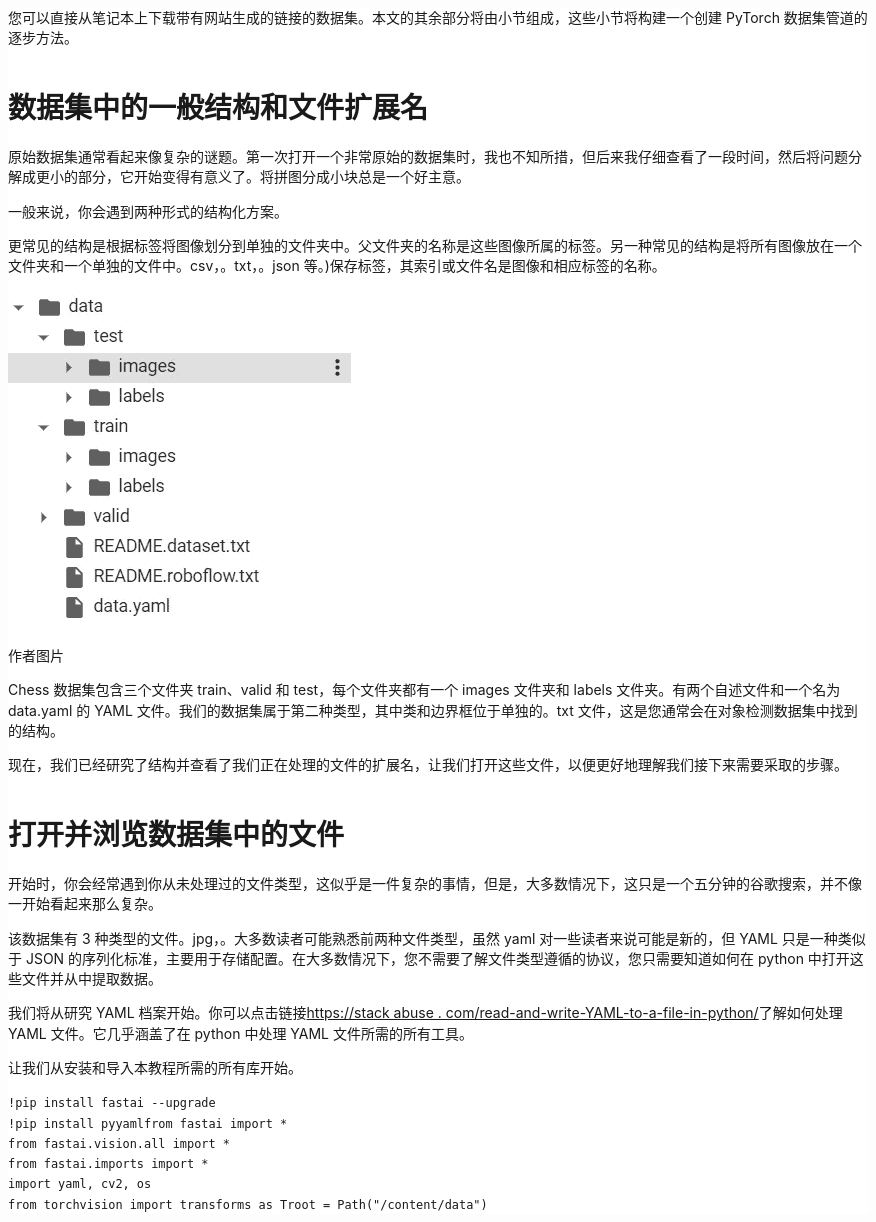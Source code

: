 您可以直接从笔记本上下载带有网站生成的链接的数据集。本文的其余部分将由小节组成，这些小节将构建一个创建 PyTorch 数据集管道的逐步方法。

# 数据集中的一般结构和文件扩展名

原始数据集通常看起来像复杂的谜题。第一次打开一个非常原始的数据集时，我也不知所措，但后来我仔细查看了一段时间，然后将问题分解成更小的部分，它开始变得有意义了。将拼图分成小块总是一个好主意。

一般来说，你会遇到两种形式的结构化方案。

更常见的结构是根据标签将图像划分到单独的文件夹中。父文件夹的名称是这些图像所属的标签。另一种常见的结构是将所有图像放在一个文件夹和一个单独的文件中。csv，。txt，。json 等。)保存标签，其索引或文件名是图像和相应标签的名称。

![](img/11b29cc73f0647488ba2f859e3a25602.png)

作者图片

Chess 数据集包含三个文件夹 train、valid 和 test，每个文件夹都有一个 images 文件夹和 labels 文件夹。有两个自述文件和一个名为 data.yaml 的 YAML 文件。我们的数据集属于第二种类型，其中类和边界框位于单独的。txt 文件，这是您通常会在对象检测数据集中找到的结构。

现在，我们已经研究了结构并查看了我们正在处理的文件的扩展名，让我们打开这些文件，以便更好地理解我们接下来需要采取的步骤。

# 打开并浏览数据集中的文件

开始时，你会经常遇到你从未处理过的文件类型，这似乎是一件复杂的事情，但是，大多数情况下，这只是一个五分钟的谷歌搜索，并不像一开始看起来那么复杂。

该数据集有 3 种类型的文件。jpg，。大多数读者可能熟悉前两种文件类型，虽然 yaml 对一些读者来说可能是新的，但 YAML 只是一种类似于 JSON 的序列化标准，主要用于存储配置。在大多数情况下，您不需要了解文件类型遵循的协议，您只需要知道如何在 python 中打开这些文件并从中提取数据。

我们将从研究 YAML 档案开始。你可以点击链接[https://stack abuse . com/read-and-write-YAML-to-a-file-in-python/](https://stackabuse.com/reading-and-writing-yaml-to-a-file-in-python/)了解如何处理 YAML 文件。它几乎涵盖了在 python 中处理 YAML 文件所需的所有工具。

让我们从安装和导入本教程所需的所有库开始。

```
!pip install fastai --upgrade
!pip install pyyamlfrom fastai import *
from fastai.vision.all import *
from fastai.imports import *
import yaml, cv2, os
from torchvision import transforms as Troot = Path("/content/data")
```
